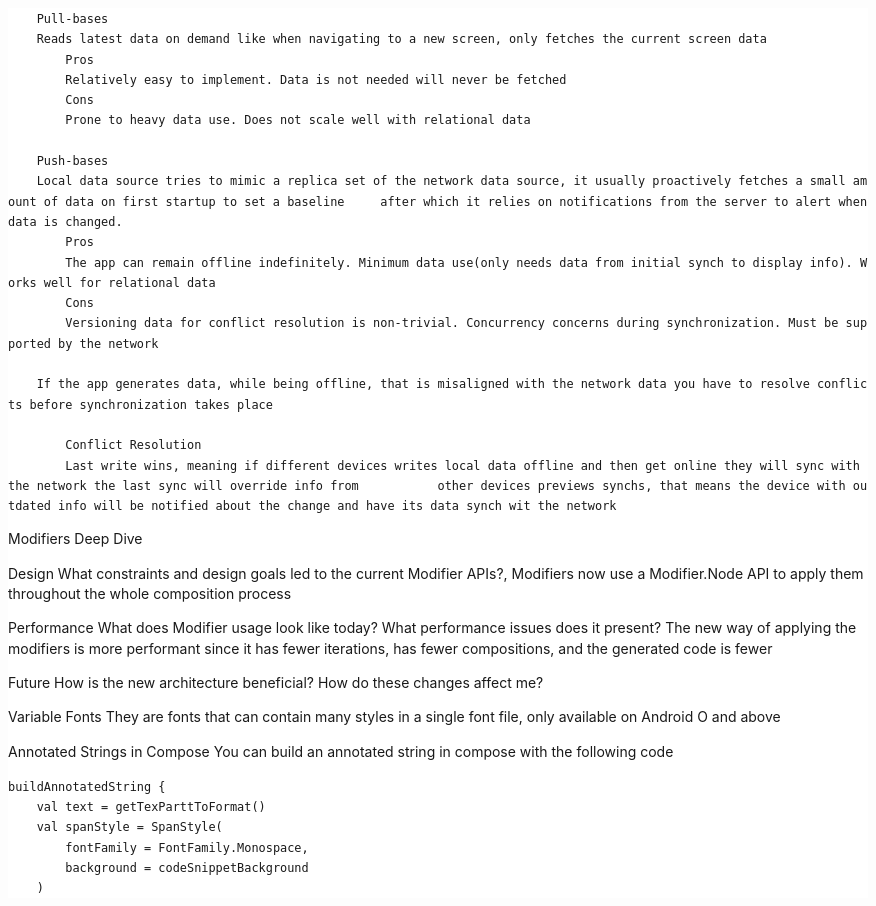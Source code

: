 		Pull-bases
		Reads latest data on demand like when navigating to a new screen, only fetches the current screen data
			Pros
			Relatively easy to implement. Data is not needed will never be fetched
			Cons
			Prone to heavy data use. Does not scale well with relational data 

		Push-bases
		Local data source tries to mimic a replica set of the network data source, it usually proactively fetches a small amount of data on first startup to set a baseline		after which it relies on notifications from the server to alert when data is changed.
			Pros
			The app can remain offline indefinitely. Minimum data use(only needs data from initial synch to display info). Works well for relational data
			Cons
			Versioning data for conflict resolution is non-trivial. Concurrency concerns during synchronization. Must be supported by the network

		If the app generates data, while being offline, that is misaligned with the network data you have to resolve conflicts before synchronization takes place

			Conflict Resolution
			Last write wins, meaning if different devices writes local data offline and then get online they will sync with the network the last sync will override info from			other devices previews synchs, that means the device with outdated info will be notified about the change and have its data synch wit the network

Modifiers Deep Dive

Design
What constraints and design goals led to the current Modifier APIs?, Modifiers now use a Modifier.Node API to apply them throughout the whole composition process

Performance
What does Modifier usage look like today? What performance issues does it present? The new way of applying the modifiers is more performant since it has fewer iterations,
has fewer compositions, and the generated code is fewer

Future
How is the new architecture beneficial? How do these changes affect me?

Variable Fonts
They are fonts that can contain many styles in a single font file, only available on Android O and above

Annotated Strings in Compose
You can build an annotated string in compose with the following code

	buildAnnotatedString {
		val text = getTexParttToFormat()
		val spanStyle = SpanStyle(
			fontFamily = FontFamily.Monospace,
			background = codeSnippetBackground
		)
